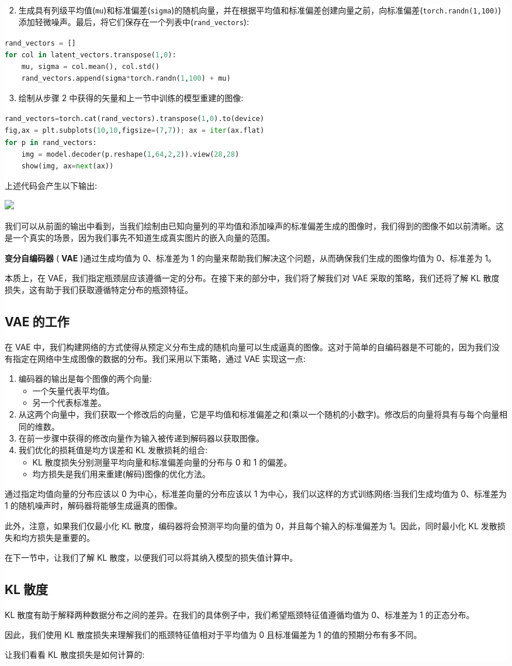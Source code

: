 2.  生成具有列级平均值(`mu`)和标准偏差(`sigma`)的随机向量，并在根据平均值和标准偏差创建向量之前，向标准偏差(`torch.randn(1,100)`)添加轻微噪声。最后，将它们保存在一个列表中(`rand_vectors`):

```py
rand_vectors = []
for col in latent_vectors.transpose(1,0):
    mu, sigma = col.mean(), col.std()
    rand_vectors.append(sigma*torch.randn(1,100) + mu)
```

3.  绘制从步骤 2 中获得的矢量和上一节中训练的模型重建的图像:

```py
rand_vectors=torch.cat(rand_vectors).transpose(1,0).to(device)
fig,ax = plt.subplots(10,10,figsize=(7,7)); ax = iter(ax.flat)
for p in rand_vectors:
    img = model.decoder(p.reshape(1,64,2,2)).view(28,28)
    show(img, ax=next(ax))
```

上述代码会产生以下输出:

![](img/d1fc6662-88a4-4d86-93a7-69f561125b6b.png)

我们可以从前面的输出中看到，当我们绘制由已知向量列的平均值和添加噪声的标准偏差生成的图像时，我们得到的图像不如以前清晰。这是一个真实的场景，因为我们事先不知道生成真实图片的嵌入向量的范围。

**变分自编码器** ( **VAE** )通过生成均值为 0、标准差为 1 的向量来帮助我们解决这个问题，从而确保我们生成的图像均值为 0、标准差为 1。

本质上，在 VAE，我们指定瓶颈层应该遵循一定的分布。在接下来的部分中，我们将了解我们对 VAE 采取的策略，我们还将了解 KL 散度损失，这有助于我们获取遵循特定分布的瓶颈特征。

## VAE 的工作

在 VAE 中，我们构建网络的方式使得从预定义分布生成的随机向量可以生成逼真的图像。这对于简单的自编码器是不可能的，因为我们没有指定在网络中生成图像的数据的分布。我们采用以下策略，通过 VAE 实现这一点:

1.  编码器的输出是每个图像的两个向量:
    *   一个矢量代表平均值。
    *   另一个代表标准差。
2.  从这两个向量中，我们获取一个修改后的向量，它是平均值和标准偏差之和(乘以一个随机的小数字)。修改后的向量将具有与每个向量相同的维数。
3.  在前一步骤中获得的修改向量作为输入被传递到解码器以获取图像。
4.  我们优化的损耗值是均方误差和 KL 发散损耗的组合:
    *   KL 散度损失分别测量平均向量和标准偏差向量的分布与 0 和 1 的偏差。
    *   均方损失是我们用来重建(解码)图像的优化方法。

通过指定均值向量的分布应该以 0 为中心，标准差向量的分布应该以 1 为中心，我们以这样的方式训练网络:当我们生成均值为 0、标准差为 1 的随机噪声时，解码器将能够生成逼真的图像。

此外，注意，如果我们仅最小化 KL 散度，编码器将会预测平均向量的值为 0，并且每个输入的标准偏差为 1。因此，同时最小化 KL 发散损失和均方损失是重要的。

在下一节中，让我们了解 KL 散度，以便我们可以将其纳入模型的损失值计算中。

## KL 散度

KL 散度有助于解释两种数据分布之间的差异。在我们的具体例子中，我们希望瓶颈特征值遵循均值为 0、标准差为 1 的正态分布。

因此，我们使用 KL 散度损失来理解我们的瓶颈特征值相对于平均值为 0 且标准偏差为 1 的值的预期分布有多不同。

让我们看看 KL 散度损失是如何计算的:
